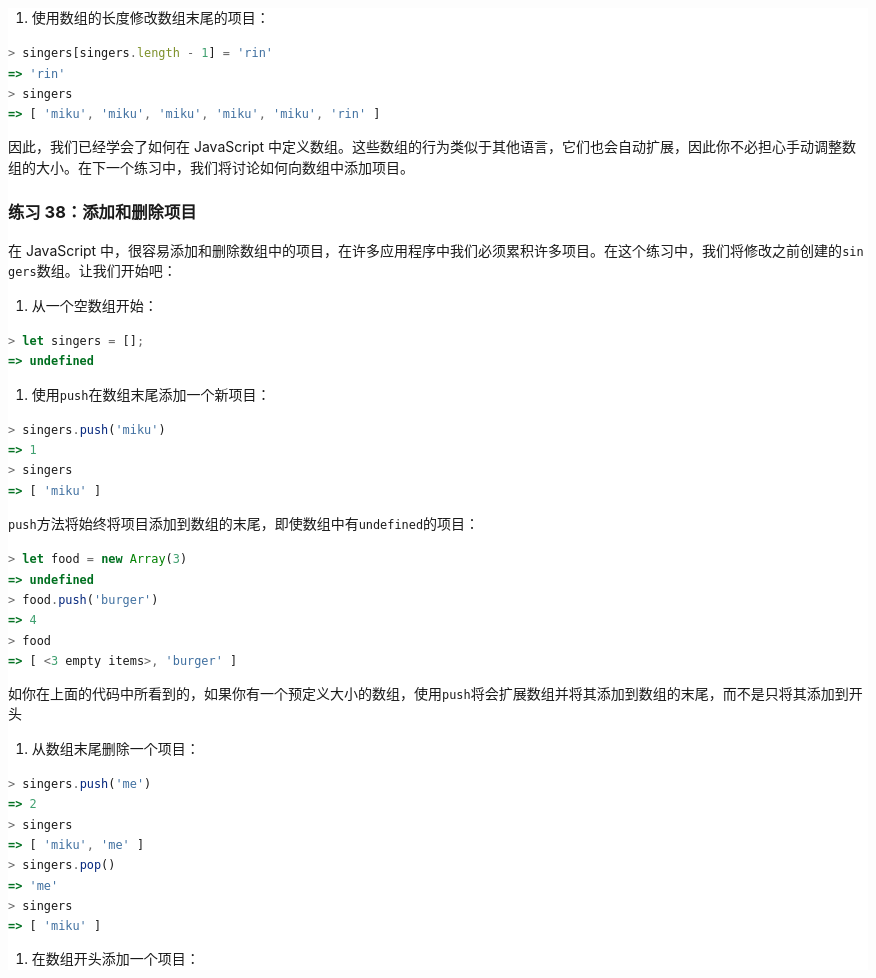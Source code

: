 1.  使用数组的长度修改数组末尾的项目：

```js
> singers[singers.length - 1] = 'rin'
=> 'rin'
> singers
=> [ 'miku', 'miku', 'miku', 'miku', 'miku', 'rin' ]
```

因此，我们已经学会了如何在 JavaScript 中定义数组。这些数组的行为类似于其他语言，它们也会自动扩展，因此你不必担心手动调整数组的大小。在下一个练习中，我们将讨论如何向数组中添加项目。

### 练习 38：添加和删除项目

在 JavaScript 中，很容易添加和删除数组中的项目，在许多应用程序中我们必须累积许多项目。在这个练习中，我们将修改之前创建的`singers`数组。让我们开始吧：

1.  从一个空数组开始：

```js
> let singers = [];
=> undefined
```

1.  使用`push`在数组末尾添加一个新项目：

```js
> singers.push('miku')
=> 1
> singers
=> [ 'miku' ]
```

`push`方法将始终将项目添加到数组的末尾，即使数组中有`undefined`的项目：

```js
> let food = new Array(3)
=> undefined
> food.push('burger')
=> 4
> food
=> [ <3 empty items>, 'burger' ]
```

如你在上面的代码中所看到的，如果你有一个预定义大小的数组，使用`push`将会扩展数组并将其添加到数组的末尾，而不是只将其添加到开头

1.  从数组末尾删除一个项目：

```js
> singers.push('me')
=> 2
> singers
=> [ 'miku', 'me' ]
> singers.pop()
=> 'me'
> singers
=> [ 'miku' ]
```

1.  在数组开头添加一个项目：

